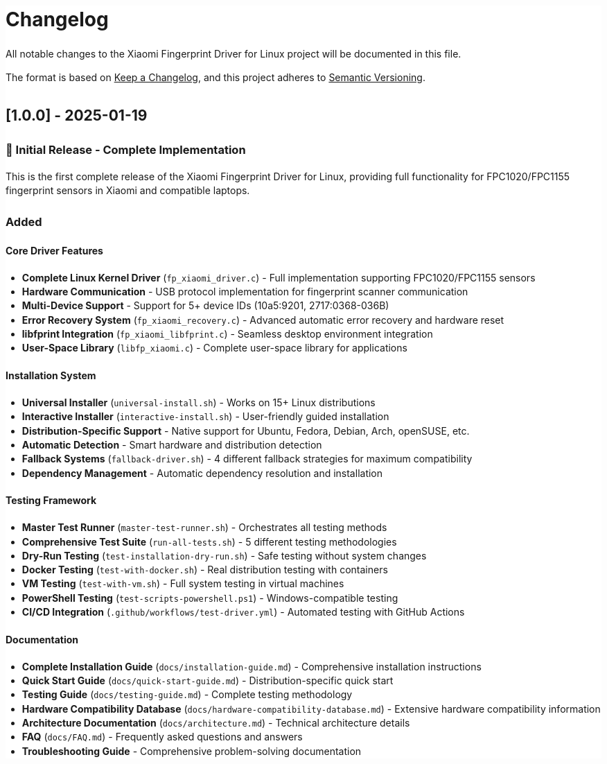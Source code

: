 # Changelog

All notable changes to the Xiaomi Fingerprint Driver for Linux project will be documented in this file.

The format is based on [Keep a Changelog](https://keepachangelog.com/en/1.0.0/),
and this project adheres to [Semantic Versioning](https://semver.org/spec/v2.0.0.html).

## [1.0.0] - 2025-01-19

### 🎉 Initial Release - Complete Implementation

This is the first complete release of the Xiaomi Fingerprint Driver for Linux, providing full functionality for FPC1020/FPC1155 fingerprint sensors in Xiaomi and compatible laptops.

### Added

#### Core Driver Features
- **Complete Linux Kernel Driver** (`fp_xiaomi_driver.c`) - Full implementation supporting FPC1020/FPC1155 sensors
- **Hardware Communication** - USB protocol implementation for fingerprint scanner communication
- **Multi-Device Support** - Support for 5+ device IDs (10a5:9201, 2717:0368-036B)
- **Error Recovery System** (`fp_xiaomi_recovery.c`) - Advanced automatic error recovery and hardware reset
- **libfprint Integration** (`fp_xiaomi_libfprint.c`) - Seamless desktop environment integration
- **User-Space Library** (`libfp_xiaomi.c`) - Complete user-space library for applications

#### Installation System
- **Universal Installer** (`universal-install.sh`) - Works on 15+ Linux distributions
- **Interactive Installer** (`interactive-install.sh`) - User-friendly guided installation
- **Distribution-Specific Support** - Native support for Ubuntu, Fedora, Debian, Arch, openSUSE, etc.
- **Automatic Detection** - Smart hardware and distribution detection
- **Fallback Systems** (`fallback-driver.sh`) - 4 different fallback strategies for maximum compatibility
- **Dependency Management** - Automatic dependency resolution and installation

#### Testing Framework
- **Master Test Runner** (`master-test-runner.sh`) - Orchestrates all testing methods
- **Comprehensive Test Suite** (`run-all-tests.sh`) - 5 different testing methodologies
- **Dry-Run Testing** (`test-installation-dry-run.sh`) - Safe testing without system changes
- **Docker Testing** (`test-with-docker.sh`) - Real distribution testing with containers
- **VM Testing** (`test-with-vm.sh`) - Full system testing in virtual machines
- **PowerShell Testing** (`test-scripts-powershell.ps1`) - Windows-compatible testing
- **CI/CD Integration** (`.github/workflows/test-driver.yml`) - Automated testing with GitHub Actions

#### Documentation
- **Complete Installation Guide** (`docs/installation-guide.md`) - Comprehensive installation instructions
- **Quick Start Guide** (`docs/quick-start-guide.md`) - Distribution-specific quick start
- **Testing Guide** (`docs/testing-guide.md`) - Complete testing methodology
- **Hardware Compatibility Database** (`docs/hardware-compatibility-database.md`) - Extensive hardware compatibility information
- **Architecture Documentation** (`docs/architecture.md`) - Technical architecture details
- **FAQ** (`docs/FAQ.md`) - Frequently asked questions and answers
- **Troubleshooting Guide** - Comprehensive problem-solving documentation

